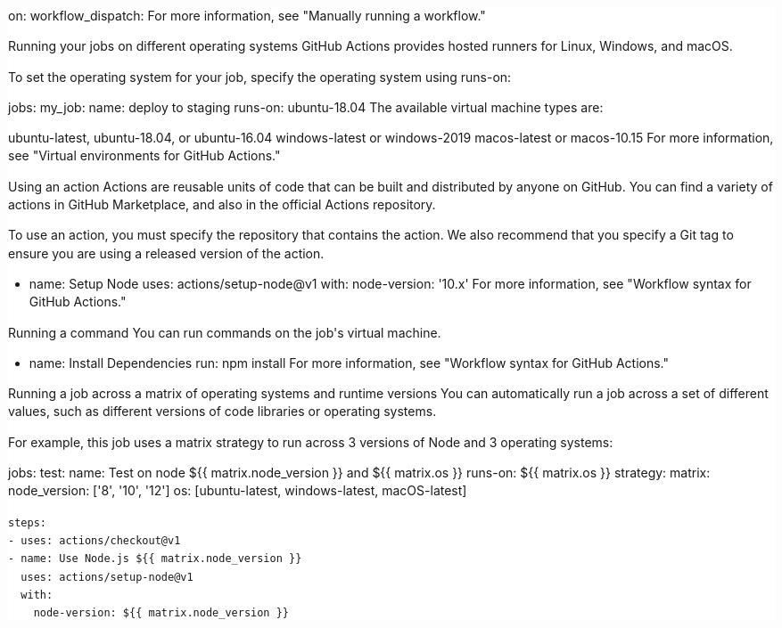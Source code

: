 on:
  workflow_dispatch:
For more information, see "Manually running a workflow."

Running your jobs on different operating systems
GitHub Actions provides hosted runners for Linux, Windows, and macOS.

To set the operating system for your job, specify the operating system using runs-on:

jobs:
  my_job:
    name: deploy to staging
    runs-on: ubuntu-18.04
The available virtual machine types are:

ubuntu-latest, ubuntu-18.04, or ubuntu-16.04
windows-latest or windows-2019
macos-latest or macos-10.15
For more information, see "Virtual environments for GitHub Actions."

Using an action
Actions are reusable units of code that can be built and distributed by anyone on GitHub. You can find a variety of actions in GitHub Marketplace, and also in the official Actions repository.

To use an action, you must specify the repository that contains the action. We also recommend that you specify a Git tag to ensure you are using a released version of the action.

- name: Setup Node
  uses: actions/setup-node@v1
  with:
    node-version: '10.x'
For more information, see "Workflow syntax for GitHub Actions."

Running a command
You can run commands on the job's virtual machine.

- name: Install Dependencies
  run: npm install
For more information, see "Workflow syntax for GitHub Actions."

Running a job across a matrix of operating systems and runtime versions
You can automatically run a job across a set of different values, such as different versions of code libraries or operating systems.

For example, this job uses a matrix strategy to run across 3 versions of Node and 3 operating systems:

jobs:
  test:
    name: Test on node ${{ matrix.node_version }} and ${{ matrix.os }}
    runs-on: ${{ matrix.os }}
    strategy:
      matrix:
        node_version: ['8', '10', '12']
        os: [ubuntu-latest, windows-latest, macOS-latest]

    steps:
    - uses: actions/checkout@v1
    - name: Use Node.js ${{ matrix.node_version }}
      uses: actions/setup-node@v1
      with:
        node-version: ${{ matrix.node_version }}
